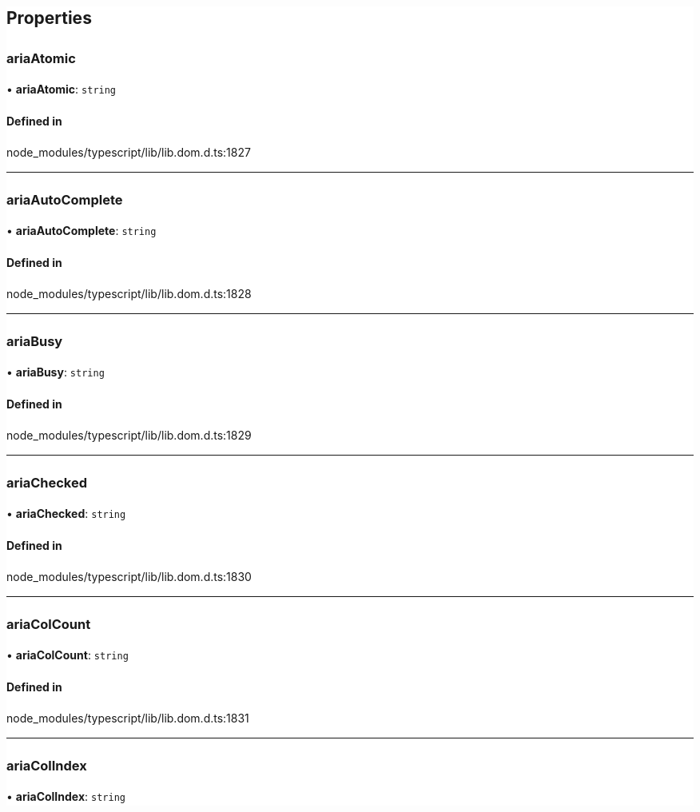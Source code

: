 ## Properties

### ariaAtomic

• **ariaAtomic**: `string`

#### Defined in

node_modules/typescript/lib/lib.dom.d.ts:1827

___

### ariaAutoComplete

• **ariaAutoComplete**: `string`

#### Defined in

node_modules/typescript/lib/lib.dom.d.ts:1828

___

### ariaBusy

• **ariaBusy**: `string`

#### Defined in

node_modules/typescript/lib/lib.dom.d.ts:1829

___

### ariaChecked

• **ariaChecked**: `string`

#### Defined in

node_modules/typescript/lib/lib.dom.d.ts:1830

___

### ariaColCount

• **ariaColCount**: `string`

#### Defined in

node_modules/typescript/lib/lib.dom.d.ts:1831

___

### ariaColIndex

• **ariaColIndex**: `string`
